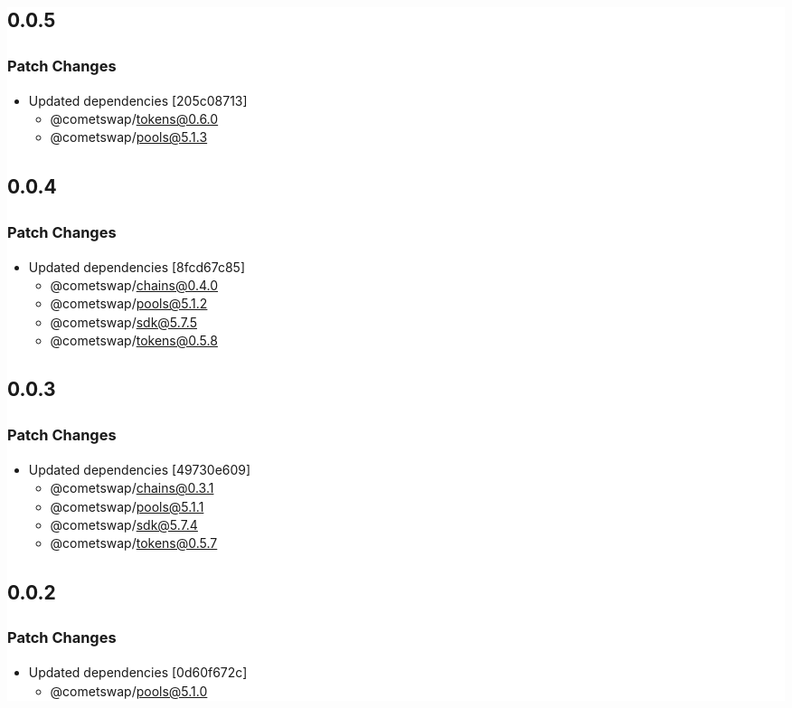 ## 0.0.5

### Patch Changes

- Updated dependencies [205c08713]
  - @cometswap/tokens@0.6.0
  - @cometswap/pools@5.1.3

## 0.0.4

### Patch Changes

- Updated dependencies [8fcd67c85]
  - @cometswap/chains@0.4.0
  - @cometswap/pools@5.1.2
  - @cometswap/sdk@5.7.5
  - @cometswap/tokens@0.5.8

## 0.0.3

### Patch Changes

- Updated dependencies [49730e609]
  - @cometswap/chains@0.3.1
  - @cometswap/pools@5.1.1
  - @cometswap/sdk@5.7.4
  - @cometswap/tokens@0.5.7

## 0.0.2

### Patch Changes

- Updated dependencies [0d60f672c]
  - @cometswap/pools@5.1.0
